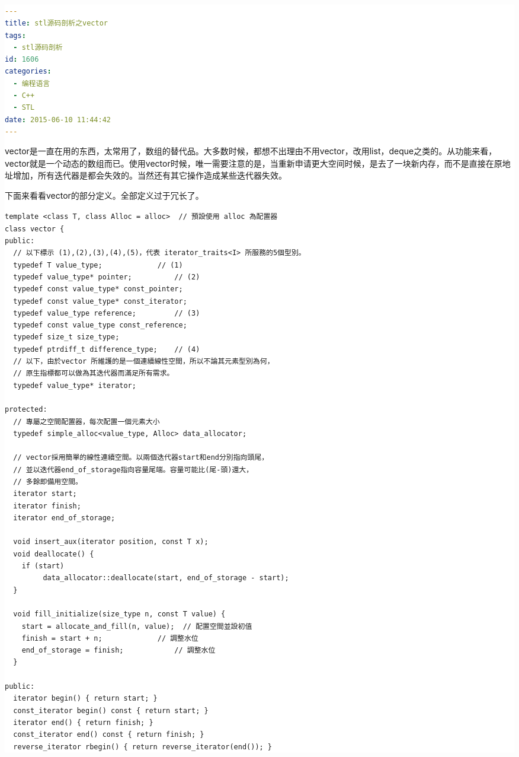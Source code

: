 ```yaml
---
title: stl源码剖析之vector
tags:
  - stl源码剖析
id: 1606
categories:
  - 编程语言 
  - C++
  - STL
date: 2015-06-10 11:44:42
---
```


vector是一直在用的东西，太常用了，数组的替代品。大多数时候，都想不出理由不用vector，改用list，deque之类的。从功能来看，vector就是一个动态的数组而已。使用vector时候，唯一需要注意的是，当重新申请更大空间时候，是去了一块新内存，而不是直接在原地址增加，所有迭代器是都会失效的。当然还有其它操作造成某些迭代器失效。

下面来看看vector的部分定义。全部定义过于冗长了。

``` stylus
template <class T, class Alloc = alloc>  // 預設使用 alloc 為配置器
class vector {
public:
  // 以下標示 (1),(2),(3),(4),(5)，代表 iterator_traits<I> 所服務的5個型別。
  typedef T value_type;             // (1)
  typedef value_type* pointer;          // (2)
  typedef const value_type* const_pointer;
  typedef const value_type* const_iterator;
  typedef value_type reference;         // (3)
  typedef const value_type const_reference;
  typedef size_t size_type;
  typedef ptrdiff_t difference_type;    // (4)
  // 以下，由於vector 所維護的是一個連續線性空間，所以不論其元素型別為何，
  // 原生指標都可以做為其迭代器而滿足所有需求。
  typedef value_type* iterator;

protected:
  // 專屬之空間配置器，每次配置一個元素大小
  typedef simple_alloc<value_type, Alloc> data_allocator;

  // vector採用簡單的線性連續空間。以兩個迭代器start和end分別指向頭尾，
  // 並以迭代器end_of_storage指向容量尾端。容量可能比(尾-頭)還大，
  // 多餘即備用空間。
  iterator start;
  iterator finish;
  iterator end_of_storage;

  void insert_aux(iterator position, const T x);
  void deallocate() {
    if (start)
         data_allocator::deallocate(start, end_of_storage - start);
  }

  void fill_initialize(size_type n, const T value) {
    start = allocate_and_fill(n, value);  // 配置空間並設初值
    finish = start + n;             // 調整水位
    end_of_storage = finish;            // 調整水位
  }

public:
  iterator begin() { return start; }
  const_iterator begin() const { return start; }
  iterator end() { return finish; }
  const_iterator end() const { return finish; }
  reverse_iterator rbegin() { return reverse_iterator(end()); }
```
